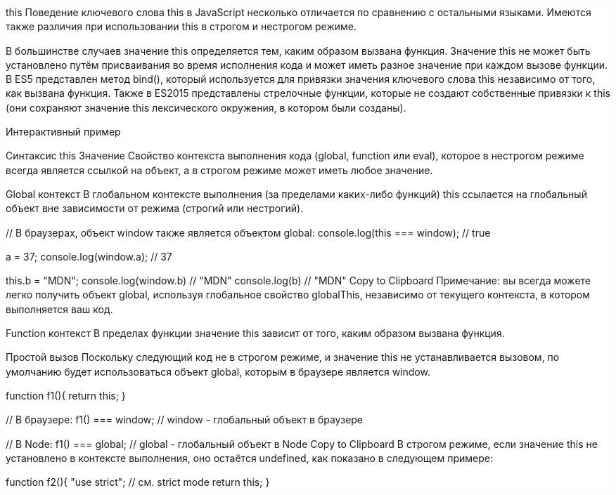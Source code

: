 this
Поведение ключевого слова this в JavaScript несколько отличается по сравнению с остальными языками. Имеются также различия при использовании this в строгом и нестрогом режиме.

В большинстве случаев значение this определяется тем, каким образом вызвана функция. Значение this не может быть установлено путём присваивания во время исполнения кода и может иметь разное значение при каждом вызове функции. В ES5 представлен метод bind(), который используется для привязки значения ключевого слова this независимо от того, как вызвана функция. Также в ES2015 представлены стрелочные функции, которые не создают собственные привязки к this (они сохраняют значение this лексического окружения, в котором были созданы).

Интерактивный пример

Синтаксис
this
Значение
Свойство контекста выполнения кода (global, function или eval), которое в нестрогом режиме всегда является ссылкой на объект, а в строгом режиме может иметь любое значение.

Global контекст
В глобальном контексте выполнения (за пределами каких-либо функций) this ссылается на глобальный объект вне зависимости от режима (строгий или нестрогий).

// В браузерах, объект window также является объектом global:
console.log(this === window); // true

a = 37;
console.log(window.a); // 37

this.b = "MDN";
console.log(window.b) // "MDN"
console.log(b) // "MDN"
Copy to Clipboard
Примечание: вы всегда можете легко получить объект global, используя глобальное свойство globalThis, независимо от текущего контекста, в котором выполняется ваш код.

Function контекст
В пределах функции значение this зависит от того, каким образом вызвана функция.

Простой вызов
Поскольку следующий код не в строгом режиме, и значение this не устанавливается вызовом, по умолчанию будет использоваться объект global, которым в браузере является window.

function f1(){
return this;
}

// В браузере:
f1() === window; // window - глобальный объект в браузере

// В Node:
f1() === global; // global - глобальный объект в Node
Copy to Clipboard
В строгом режиме, если значение this не установлено в контексте выполнения, оно остаётся undefined, как показано в следующем примере:

function f2(){
"use strict"; // см. strict mode
return this;
}

